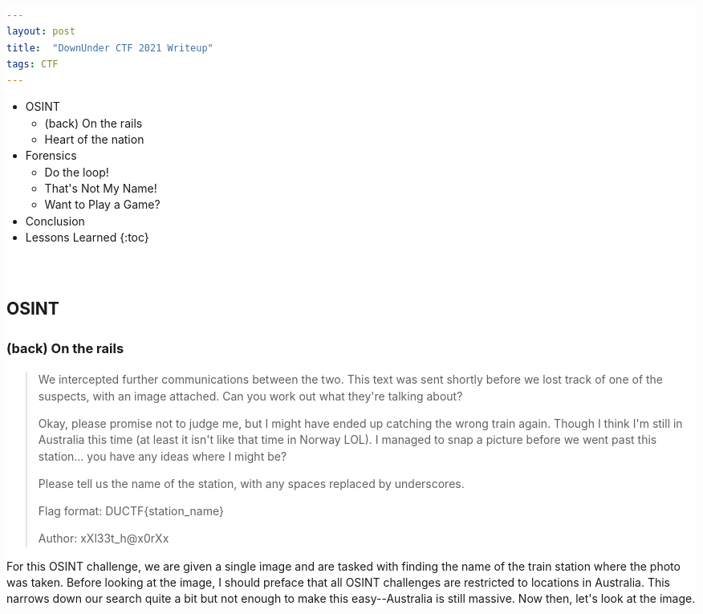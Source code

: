 ```yaml
---
layout: post
title:  "DownUnder CTF 2021 Writeup"
tags: CTF
---
```


- OSINT
  - (back) On the rails
  - Heart of the nation
- Forensics
  - Do the loop!
  - That's Not My Name!
  - Want to Play a Game?
- Conclusion
- Lessons Learned
{:toc}

&nbsp;

## **OSINT**

### **(back) On the rails**

>We intercepted further communications between the two. This text was sent shortly before we lost track of one of the suspects, with an image attached. Can you
>work out what they're talking about?
>
>Okay, please promise not to judge me, but I might have ended up catching the wrong train again. Though I think I'm still in Australia this time (at least it
>isn't like that time in Norway LOL). I managed to snap a picture before we went past this station… you have any ideas where I might be?
>
>Please tell us the name of the station, with any spaces replaced by underscores.
>
>Flag format: DUCTF{station_name}
>
>Author: xXl33t_h@x0rXx

For this OSINT challenge, we are given a single image and are tasked with finding the name of the train station where the photo was taken.
Before looking at the image, I should preface that all OSINT challenges are restricted to locations in Australia.
This narrows down our search quite a bit but not enough to make this easy--Australia is still massive. Now then, let's look at the image.
